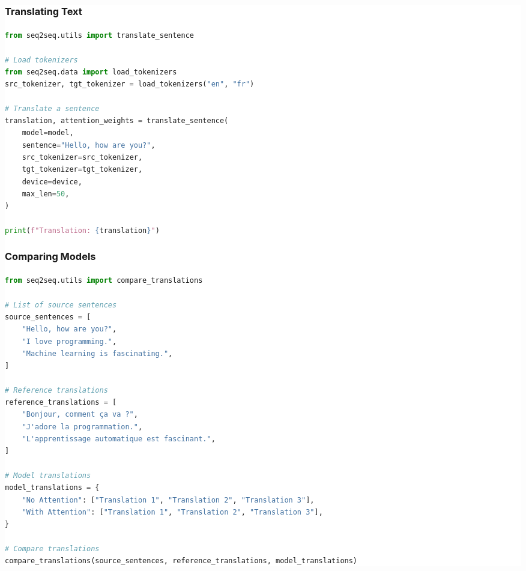 ### Translating Text

```python
from seq2seq.utils import translate_sentence

# Load tokenizers
from seq2seq.data import load_tokenizers
src_tokenizer, tgt_tokenizer = load_tokenizers("en", "fr")

# Translate a sentence
translation, attention_weights = translate_sentence(
    model=model,
    sentence="Hello, how are you?",
    src_tokenizer=src_tokenizer,
    tgt_tokenizer=tgt_tokenizer,
    device=device,
    max_len=50,
)

print(f"Translation: {translation}")
```

### Comparing Models

```python
from seq2seq.utils import compare_translations

# List of source sentences
source_sentences = [
    "Hello, how are you?",
    "I love programming.",
    "Machine learning is fascinating.",
]

# Reference translations
reference_translations = [
    "Bonjour, comment ça va ?",
    "J'adore la programmation.",
    "L'apprentissage automatique est fascinant.",
]

# Model translations
model_translations = {
    "No Attention": ["Translation 1", "Translation 2", "Translation 3"],
    "With Attention": ["Translation 1", "Translation 2", "Translation 3"],
}

# Compare translations
compare_translations(source_sentences, reference_translations, model_translations)
```